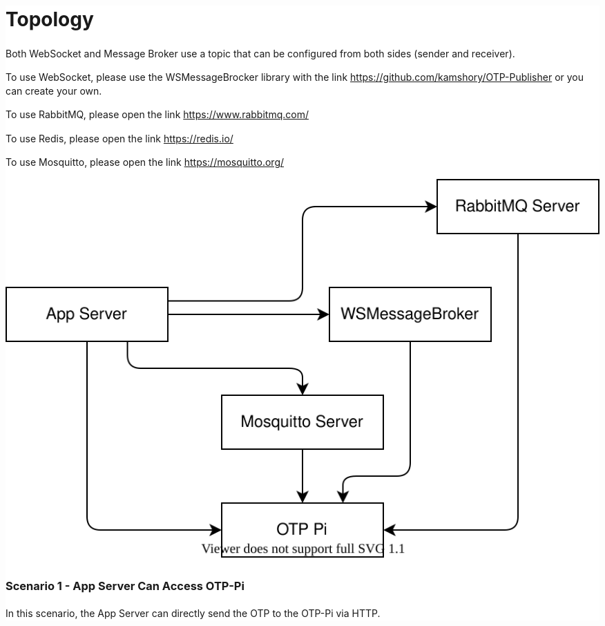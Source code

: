 # Topology

Both WebSocket and Message Broker use a topic that can be configured from both sides (sender and receiver).

To use WebSocket, please use the WSMessageBrocker library with the link https://github.com/kamshory/OTP-Publisher or you can create your own.

To use RabbitMQ, please open the link https://www.rabbitmq.com/

To use Redis, please open the link https://redis.io/

To use Mosquitto, please open the link https://mosquitto.org/


![OTP-Pi Topology](https://raw.githubusercontent.com/kamshory/OTP-Pi/main/resource/www/lib.assets/images/topology.svg)

### Scenario 1 - App Server Can Access OTP-Pi 

In this scenario, the App Server can directly send the OTP to the OTP-Pi via HTTP.
